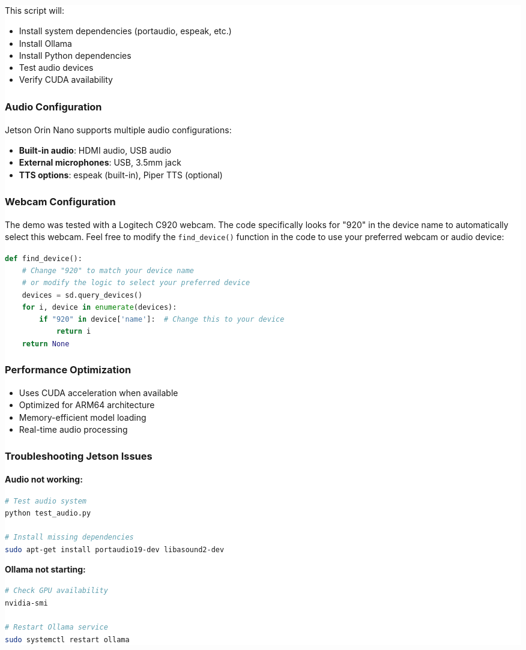 This script will:
- Install system dependencies (portaudio, espeak, etc.)
- Install Ollama
- Install Python dependencies
- Test audio devices
- Verify CUDA availability

### Audio Configuration
Jetson Orin Nano supports multiple audio configurations:
- **Built-in audio**: HDMI audio, USB audio
- **External microphones**: USB, 3.5mm jack
- **TTS options**: espeak (built-in), Piper TTS (optional)

### Webcam Configuration
The demo was tested with a Logitech C920 webcam. The code specifically looks for "920" in the device name to automatically select this webcam. Feel free to modify the `find_device()` function in the code to use your preferred webcam or audio device:

```python
def find_device():
    # Change "920" to match your device name
    # or modify the logic to select your preferred device
    devices = sd.query_devices()
    for i, device in enumerate(devices):
        if "920" in device['name']:  # Change this to your device
            return i
    return None
```

### Performance Optimization
- Uses CUDA acceleration when available
- Optimized for ARM64 architecture
- Memory-efficient model loading
- Real-time audio processing

### Troubleshooting Jetson Issues

**Audio not working:**
```bash
# Test audio system
python test_audio.py

# Install missing dependencies
sudo apt-get install portaudio19-dev libasound2-dev
```

**Ollama not starting:**
```bash
# Check GPU availability
nvidia-smi

# Restart Ollama service
sudo systemctl restart ollama
```
